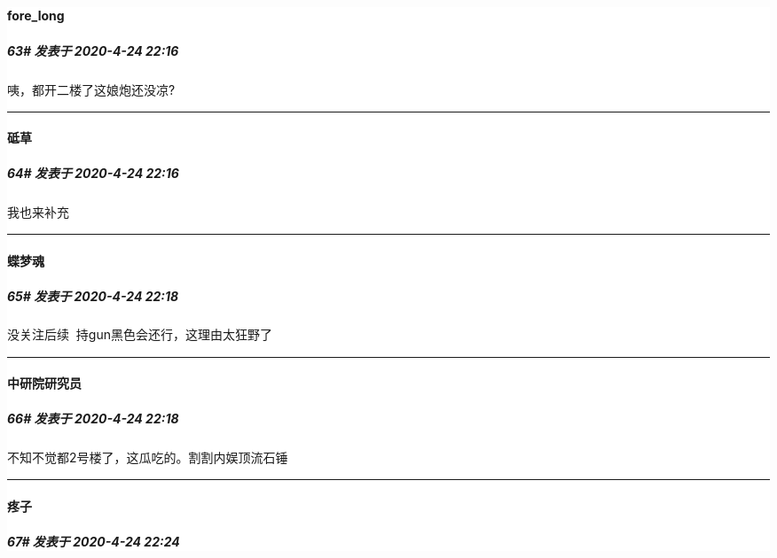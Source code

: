 ####  fore_long  
##### 63#       发表于 2020-4-24 22:16




咦，都开二楼了这娘炮还没凉?







-----

####  砥草  
##### 64#       发表于 2020-4-24 22:16




我也来补充







-----

####  蝶梦魂  
##### 65#       发表于 2020-4-24 22:18




没关注后续  持gun黑色会还行，这理由太狂野了







-----

####  中研院研究员  
##### 66#       发表于 2020-4-24 22:18




不知不觉都2号楼了，这瓜吃的。割割内娱顶流石锤







-----

####  疼子  
##### 67#       发表于 2020-4-24 22:24



